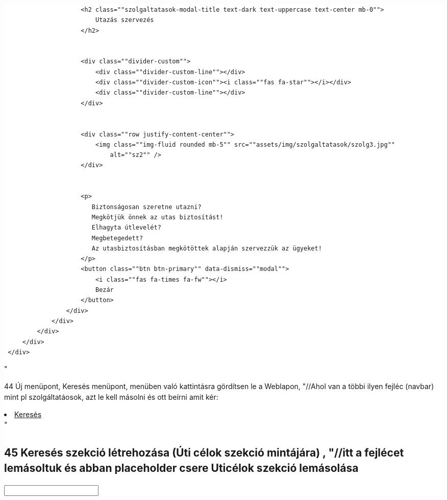 
                         <h2 class=""szolgaltatasok-modal-title text-dark text-uppercase text-center mb-0"">
                             Utazás szervezés
                         </h2>


                         <div class=""divider-custom"">
                             <div class=""divider-custom-line""></div>
                             <div class=""divider-custom-icon""><i class=""fas fa-star""></i></div>
                             <div class=""divider-custom-line""></div>
                         </div>


                         <div class=""row justify-content-center"">
                             <img class=""img-fluid rounded mb-5"" src=""assets/img/szolgaltatasok/szolg3.jpg""
                                 alt=""sz2"" />
                         </div>


                         <p>
                            Biztonságosan szeretne utazni?
                            Megkötjük önnek az utas biztosítást!
                            Elhagyta útlevelét?
                            Megbetegedett?
                            Az utasbiztosításban megkötöttek alapján szervezzük az ügyeket!
                         </p>
                         <button class=""btn btn-primary"" data-dismiss=""modal"">
                             <i class=""fas fa-times fa-fw""></i>
                             Bezár
                         </button>
                     </div>
                 </div>
             </div>
         </div>
     </div>
 </div>
</div>"

44	Új menüpont, Keresés menüpont, menüben való kattintásra gördítsen le a Weblapon,	"//Ahol van a többi ilyen fejléc (navbar) mint pl szolgáltatáosok, azt le kell másolni és ott beírni amit kér:
 <li class=""nav-item""><a class=""nav-link rounded js-scroll-trigger"" href=""#keresendo"">Keresés</a>
                    </li>"

45 Keresés szekció létrehozása (Úti célok szekció mintájára) ,	"//itt a fejlécet lemásoltuk és abban placeholder csere
Uticélok szekció lemásolása
----

 <section class=""page-section bg-dark text-white mb-0"" id=""kereses"">
        <div class=""container"">
            <!--EZT MÁSOLTUK AZ ÜZNETEKÜLDÉSBŐL, EZ EGY INPUT (BEVITELI MEZŐ) ÉS A GOMB-->
            <div class=""control-group"">
                <div class=""form-group floating-label-form-group controls mb-0 pb-2"">
                    <input class=""form-control"" id=""keresendo"" type=""text"" placeholder=""Írja be a keresendő úticélt!"" />
                </div>
            </div>
